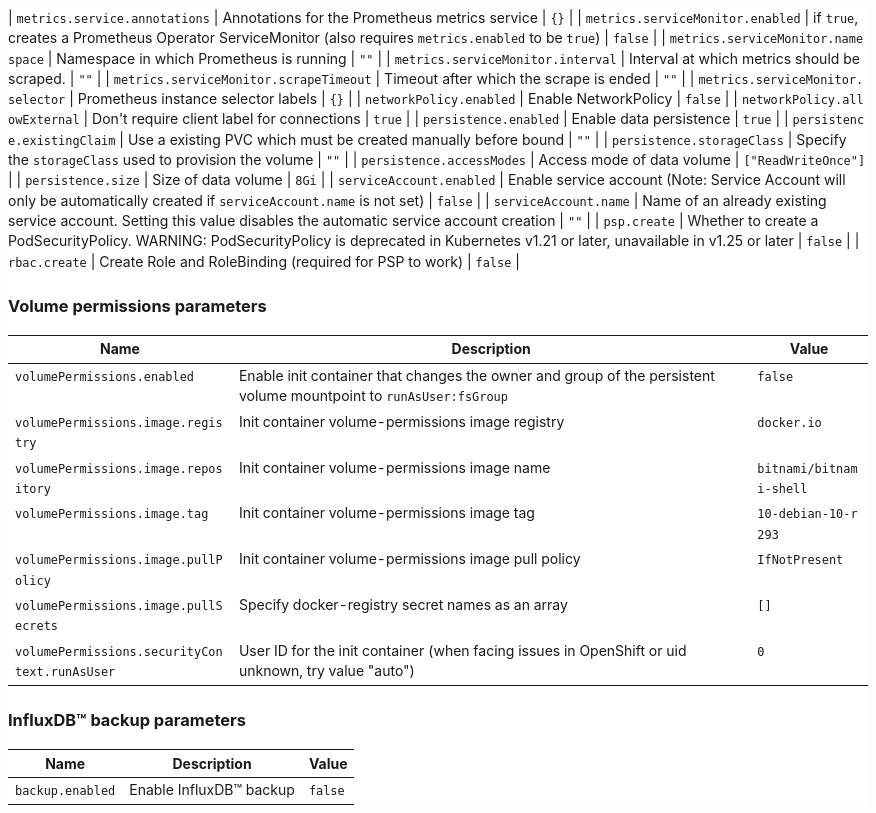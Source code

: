 | `metrics.service.annotations`              | Annotations for the Prometheus metrics service                                                                                              | `{}`                |
| `metrics.serviceMonitor.enabled`           | if `true`, creates a Prometheus Operator ServiceMonitor (also requires `metrics.enabled` to be `true`)                                      | `false`             |
| `metrics.serviceMonitor.namespace`         | Namespace in which Prometheus is running                                                                                                    | `""`                |
| `metrics.serviceMonitor.interval`          | Interval at which metrics should be scraped.                                                                                                | `""`                |
| `metrics.serviceMonitor.scrapeTimeout`     | Timeout after which the scrape is ended                                                                                                     | `""`                |
| `metrics.serviceMonitor.selector`          | Prometheus instance selector labels                                                                                                         | `{}`                |
| `networkPolicy.enabled`                    | Enable NetworkPolicy                                                                                                                        | `false`             |
| `networkPolicy.allowExternal`              | Don't require client label for connections                                                                                                  | `true`              |
| `persistence.enabled`                      | Enable data persistence                                                                                                                     | `true`              |
| `persistence.existingClaim`                | Use a existing PVC which must be created manually before bound                                                                              | `""`                |
| `persistence.storageClass`                 | Specify the `storageClass` used to provision the volume                                                                                     | `""`                |
| `persistence.accessModes`                  | Access mode of data volume                                                                                                                  | `["ReadWriteOnce"]` |
| `persistence.size`                         | Size of data volume                                                                                                                         | `8Gi`               |
| `serviceAccount.enabled`                   | Enable service account (Note: Service Account will only be automatically created if `serviceAccount.name` is not set)                       | `false`             |
| `serviceAccount.name`                      | Name of an already existing service account. Setting this value disables the automatic service account creation                             | `""`                |
| `psp.create`                               | Whether to create a PodSecurityPolicy. WARNING: PodSecurityPolicy is deprecated in Kubernetes v1.21 or later, unavailable in v1.25 or later | `false`             |
| `rbac.create`                              | Create Role and RoleBinding (required for PSP to work)                                                                                      | `false`             |


### Volume permissions parameters

| Name                                          | Description                                                                                                       | Value                   |
| --------------------------------------------- | ----------------------------------------------------------------------------------------------------------------- | ----------------------- |
| `volumePermissions.enabled`                   | Enable init container that changes the owner and group of the persistent volume mountpoint to `runAsUser:fsGroup` | `false`                 |
| `volumePermissions.image.registry`            | Init container volume-permissions image registry                                                                  | `docker.io`             |
| `volumePermissions.image.repository`          | Init container volume-permissions image name                                                                      | `bitnami/bitnami-shell` |
| `volumePermissions.image.tag`                 | Init container volume-permissions image tag                                                                       | `10-debian-10-r293`     |
| `volumePermissions.image.pullPolicy`          | Init container volume-permissions image pull policy                                                               | `IfNotPresent`          |
| `volumePermissions.image.pullSecrets`         | Specify docker-registry secret names as an array                                                                  | `[]`                    |
| `volumePermissions.securityContext.runAsUser` | User ID for the init container (when facing issues in OpenShift or uid unknown, try value "auto")                 | `0`                     |


### InfluxDB&trade; backup parameters

| Name                                              | Description                                                                                             | Value                      |
| ------------------------------------------------- | ------------------------------------------------------------------------------------------------------- | -------------------------- |
| `backup.enabled`                                  | Enable InfluxDB&trade; backup                                                                           | `false`                    |